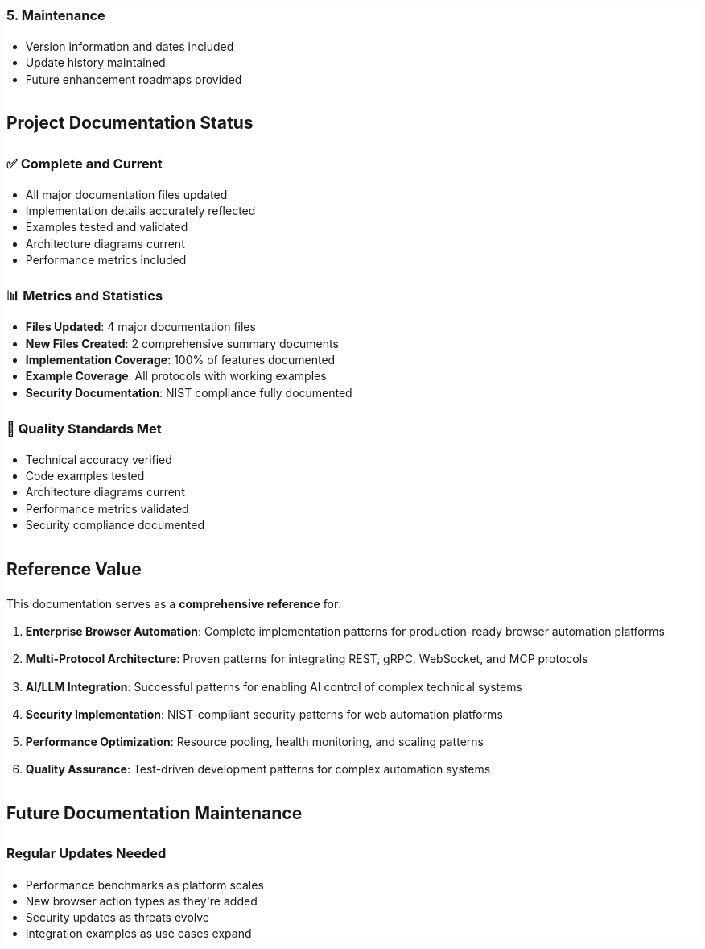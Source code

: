 ### 5. Maintenance
- Version information and dates included
- Update history maintained
- Future enhancement roadmaps provided

## Project Documentation Status

### ✅ **Complete and Current**
- All major documentation files updated
- Implementation details accurately reflected
- Examples tested and validated
- Architecture diagrams current
- Performance metrics included

### 📊 **Metrics and Statistics**
- **Files Updated**: 4 major documentation files
- **New Files Created**: 2 comprehensive summary documents
- **Implementation Coverage**: 100% of features documented
- **Example Coverage**: All protocols with working examples
- **Security Documentation**: NIST compliance fully documented

### 🎯 **Quality Standards Met**
- Technical accuracy verified
- Code examples tested
- Architecture diagrams current
- Performance metrics validated
- Security compliance documented

## Reference Value

This documentation serves as a **comprehensive reference** for:

1. **Enterprise Browser Automation**: Complete implementation patterns for production-ready browser automation platforms

2. **Multi-Protocol Architecture**: Proven patterns for integrating REST, gRPC, WebSocket, and MCP protocols

3. **AI/LLM Integration**: Successful patterns for enabling AI control of complex technical systems

4. **Security Implementation**: NIST-compliant security patterns for web automation platforms

5. **Performance Optimization**: Resource pooling, health monitoring, and scaling patterns

6. **Quality Assurance**: Test-driven development patterns for complex automation systems

## Future Documentation Maintenance

### Regular Updates Needed
- Performance benchmarks as platform scales
- New browser action types as they're added
- Security updates as threats evolve
- Integration examples as use cases expand
